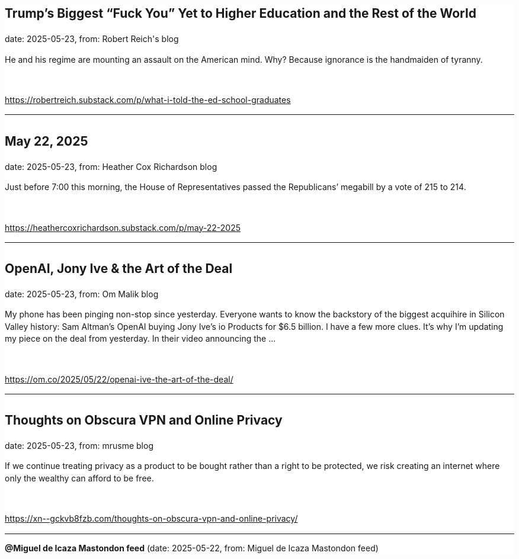## Trump’s Biggest “Fuck You” Yet to Higher Education and the Rest of the World 

date: 2025-05-23, from: Robert Reich's blog

He and his regime are mounting an assault on the American mind. Why? Because ignorance is the handmaiden of tyranny. 

<br> 

<https://robertreich.substack.com/p/what-i-told-the-ed-school-graduates>

---

## May 22, 2025

date: 2025-05-23, from: Heather Cox Richardson blog

Just before 7:00 this morning, the House of Representatives passed the Republicans&#8217; megabill by a vote of 215 to 214. 

<br> 

<https://heathercoxrichardson.substack.com/p/may-22-2025>

---

## OpenAI, Jony Ive & the Art of the Deal

date: 2025-05-23, from: Om Malik blog

My phone has been pinging non-stop since yesterday. Everyone wants to know the backstory of the biggest acquihire in Silicon Valley history: Sam Altman’s OpenAI buying Jony Ive’s io Products for $6.5 billion. I have a few more clues. It’s why I’m updating my piece on the deal from yesterday. In their video announcing the &#8230; 

<br> 

<https://om.co/2025/05/22/openai-ive-the-art-of-the-deal/>

---

## Thoughts on Obscura VPN and Online Privacy

date: 2025-05-23, from: mrusme blog

If we continue treating privacy as a product to be bought rather than a right
to be protected, we risk creating an internet where only the wealthy can
afford to be free. 

<br> 

<https://xn--gckvb8fzb.com/thoughts-on-obscura-vpn-and-online-privacy/>

---

**@Miguel de Icaza Mastondon feed** (date: 2025-05-22, from: Miguel de Icaza Mastondon feed)
